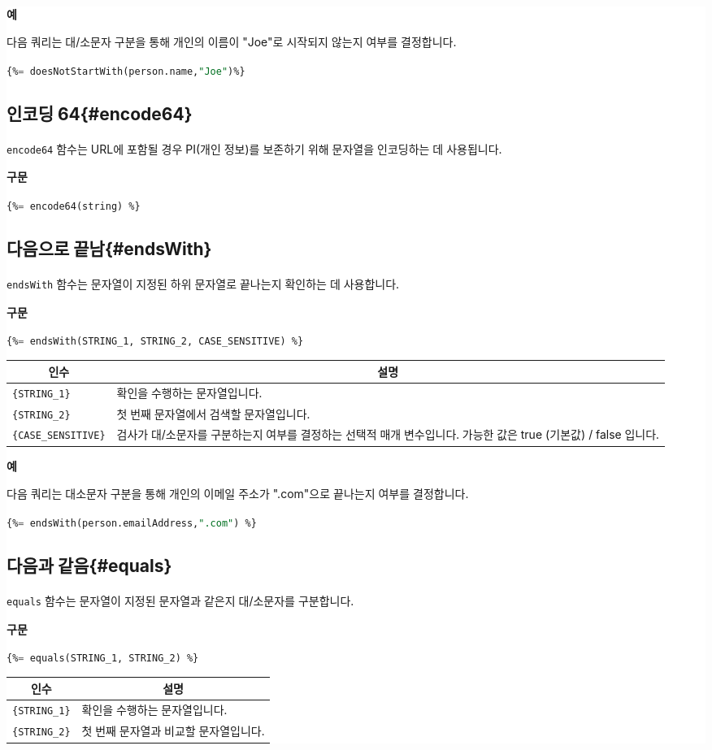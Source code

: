 **예**

다음 쿼리는 대/소문자 구분을 통해 개인의 이름이 &quot;Joe&quot;로 시작되지 않는지 여부를 결정합니다.

```sql
{%= doesNotStartWith(person.name,"Joe")%}
```

## 인코딩 64{#encode64}

`encode64` 함수는 URL에 포함될 경우 PI(개인 정보)를 보존하기 위해 문자열을 인코딩하는 데 사용됩니다.

**구문**

```sql
{%= encode64(string) %}
```

## 다음으로 끝남{#endsWith}

`endsWith` 함수는 문자열이 지정된 하위 문자열로 끝나는지 확인하는 데 사용합니다.

**구문**

```sql
{%= endsWith(STRING_1, STRING_2, CASE_SENSITIVE) %}
```

| 인수 | 설명 |
| --------- | ----------- |
| `{STRING_1}` | 확인을 수행하는 문자열입니다. |
| `{STRING_2}` | 첫 번째 문자열에서 검색할 문자열입니다. |
| `{CASE_SENSITIVE}` | 검사가 대/소문자를 구분하는지 여부를 결정하는 선택적 매개 변수입니다. 가능한 값은 true (기본값) / false 입니다. |

**예**

다음 쿼리는 대소문자 구분을 통해 개인의 이메일 주소가 &quot;.com&quot;으로 끝나는지 여부를 결정합니다.

```sql
{%= endsWith(person.emailAddress,".com") %}
```


## 다음과 같음{#equals}

`equals` 함수는 문자열이 지정된 문자열과 같은지 대/소문자를 구분합니다.

**구문**

```sql
{%= equals(STRING_1, STRING_2) %}
```

| 인수 | 설명 |
| --------- | ----------- |
| `{STRING_1}` | 확인을 수행하는 문자열입니다. |
| `{STRING_2}` | 첫 번째 문자열과 비교할 문자열입니다. |
